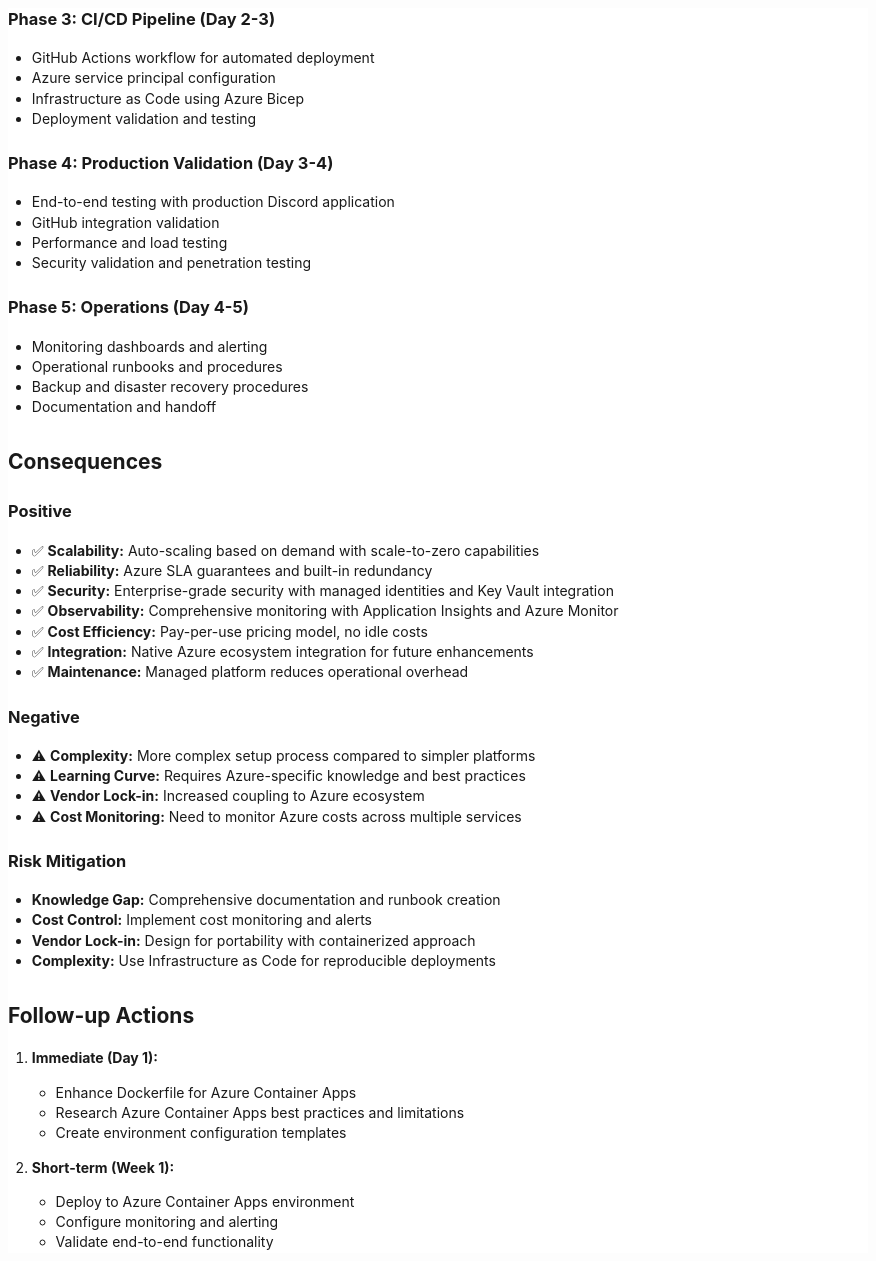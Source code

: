 ### Phase 3: CI/CD Pipeline (Day 2-3)
- GitHub Actions workflow for automated deployment
- Azure service principal configuration
- Infrastructure as Code using Azure Bicep
- Deployment validation and testing

### Phase 4: Production Validation (Day 3-4)
- End-to-end testing with production Discord application
- GitHub integration validation
- Performance and load testing
- Security validation and penetration testing

### Phase 5: Operations (Day 4-5)
- Monitoring dashboards and alerting
- Operational runbooks and procedures
- Backup and disaster recovery procedures
- Documentation and handoff

## Consequences

### Positive
- ✅ **Scalability:** Auto-scaling based on demand with scale-to-zero capabilities
- ✅ **Reliability:** Azure SLA guarantees and built-in redundancy
- ✅ **Security:** Enterprise-grade security with managed identities and Key Vault integration
- ✅ **Observability:** Comprehensive monitoring with Application Insights and Azure Monitor
- ✅ **Cost Efficiency:** Pay-per-use pricing model, no idle costs
- ✅ **Integration:** Native Azure ecosystem integration for future enhancements
- ✅ **Maintenance:** Managed platform reduces operational overhead

### Negative
- ⚠️ **Complexity:** More complex setup process compared to simpler platforms
- ⚠️ **Learning Curve:** Requires Azure-specific knowledge and best practices
- ⚠️ **Vendor Lock-in:** Increased coupling to Azure ecosystem
- ⚠️ **Cost Monitoring:** Need to monitor Azure costs across multiple services

### Risk Mitigation
- **Knowledge Gap:** Comprehensive documentation and runbook creation
- **Cost Control:** Implement cost monitoring and alerts
- **Vendor Lock-in:** Design for portability with containerized approach
- **Complexity:** Use Infrastructure as Code for reproducible deployments

## Follow-up Actions

1. **Immediate (Day 1):**
   - Enhance Dockerfile for Azure Container Apps
   - Research Azure Container Apps best practices and limitations
   - Create environment configuration templates

2. **Short-term (Week 1):**
   - Deploy to Azure Container Apps environment
   - Configure monitoring and alerting
   - Validate end-to-end functionality
